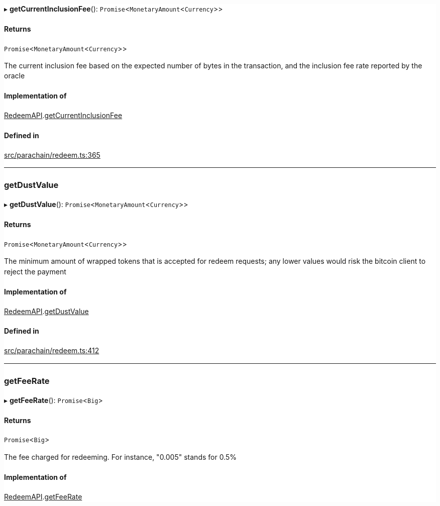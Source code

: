▸ **getCurrentInclusionFee**(): `Promise`\<`MonetaryAmount`\<`Currency`\>\>

#### Returns

`Promise`\<`MonetaryAmount`\<`Currency`\>\>

The current inclusion fee based on the expected number of bytes
in the transaction, and the inclusion fee rate reported by the oracle

#### Implementation of

[RedeemAPI](../interfaces/RedeemAPI.md).[getCurrentInclusionFee](../interfaces/RedeemAPI.md#getcurrentinclusionfee)

#### Defined in

[src/parachain/redeem.ts:365](https://github.com/interlay/interbtc-api/blob/1c0379f56248ac2da57930d5704199f69f941aa8/src/parachain/redeem.ts#L365)

___

### <a id="getdustvalue" name="getdustvalue"></a> getDustValue

▸ **getDustValue**(): `Promise`\<`MonetaryAmount`\<`Currency`\>\>

#### Returns

`Promise`\<`MonetaryAmount`\<`Currency`\>\>

The minimum amount of wrapped tokens that is accepted for redeem requests; any lower values would
risk the bitcoin client to reject the payment

#### Implementation of

[RedeemAPI](../interfaces/RedeemAPI.md).[getDustValue](../interfaces/RedeemAPI.md#getdustvalue)

#### Defined in

[src/parachain/redeem.ts:412](https://github.com/interlay/interbtc-api/blob/1c0379f56248ac2da57930d5704199f69f941aa8/src/parachain/redeem.ts#L412)

___

### <a id="getfeerate" name="getfeerate"></a> getFeeRate

▸ **getFeeRate**(): `Promise`\<`Big`\>

#### Returns

`Promise`\<`Big`\>

The fee charged for redeeming. For instance, "0.005" stands for 0.5%

#### Implementation of

[RedeemAPI](../interfaces/RedeemAPI.md).[getFeeRate](../interfaces/RedeemAPI.md#getfeerate)
